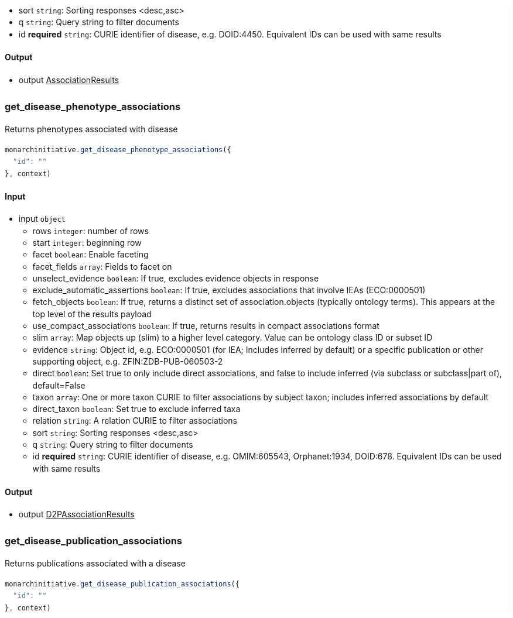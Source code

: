   * sort `string`: Sorting responses <field> <desc,asc>
  * q `string`: Query string to filter documents
  * id **required** `string`: CURIE identifier of disease, e.g. DOID:4450. Equivalent IDs can be used with same results

#### Output
* output [AssociationResults](#associationresults)

### get_disease_phenotype_associations
Returns phenotypes associated with disease


```js
monarchinitiative.get_disease_phenotype_associations({
  "id": ""
}, context)
```

#### Input
* input `object`
  * rows `integer`: number of rows
  * start `integer`: beginning row
  * facet `boolean`: Enable faceting
  * facet_fields `array`: Fields to facet on
  * unselect_evidence `boolean`: If true, excludes evidence objects in response
  * exclude_automatic_assertions `boolean`: If true, excludes associations that involve IEAs (ECO:0000501)
  * fetch_objects `boolean`: If true, returns a distinct set of association.objects (typically ontology terms). This appears at the top level of the results payload
  * use_compact_associations `boolean`: If true, returns results in compact associations format
  * slim `array`: Map objects up (slim) to a higher level category. Value can be ontology class ID or subset ID
  * evidence `string`: Object id, e.g. ECO:0000501 (for IEA; Includes inferred by default) or a specific publication or other supporting object, e.g. ZFIN:ZDB-PUB-060503-2
  * direct `boolean`: Set true to only include direct associations, and false to include inferred (via subclass or subclass|part of), default=False
  * taxon `array`: One or more taxon CURIE to filter associations by subject taxon; includes inferred associations by default
  * direct_taxon `boolean`: Set true to exclude inferred taxa
  * relation `string`: A relation CURIE to filter associations
  * sort `string`: Sorting responses <field> <desc,asc>
  * q `string`: Query string to filter documents
  * id **required** `string`: CURIE identifier of disease, e.g. OMIM:605543, Orphanet:1934, DOID:678. Equivalent IDs can be used with same results

#### Output
* output [D2PAssociationResults](#d2passociationresults)

### get_disease_publication_associations
Returns publications associated with a disease


```js
monarchinitiative.get_disease_publication_associations({
  "id": ""
}, context)
```
